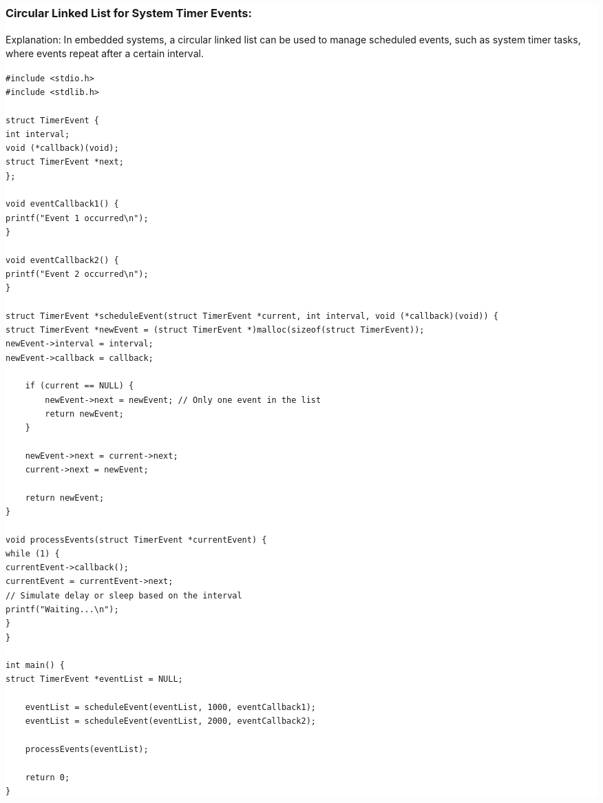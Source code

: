 ### Circular Linked List for System Timer Events:
Explanation: In embedded systems, a circular linked list can be used to manage scheduled events, such as system timer tasks, where events repeat after a certain interval.

    #include <stdio.h>
    #include <stdlib.h>
    
    struct TimerEvent {
    int interval;
    void (*callback)(void);
    struct TimerEvent *next;
    };
    
    void eventCallback1() {
    printf("Event 1 occurred\n");
    }
    
    void eventCallback2() {
    printf("Event 2 occurred\n");
    }
    
    struct TimerEvent *scheduleEvent(struct TimerEvent *current, int interval, void (*callback)(void)) {
    struct TimerEvent *newEvent = (struct TimerEvent *)malloc(sizeof(struct TimerEvent));
    newEvent->interval = interval;
    newEvent->callback = callback;
    
        if (current == NULL) {
            newEvent->next = newEvent; // Only one event in the list
            return newEvent;
        }
        
        newEvent->next = current->next;
        current->next = newEvent;
        
        return newEvent;
    }
    
    void processEvents(struct TimerEvent *currentEvent) {
    while (1) {
    currentEvent->callback();
    currentEvent = currentEvent->next;
    // Simulate delay or sleep based on the interval
    printf("Waiting...\n");
    }
    }
    
    int main() {
    struct TimerEvent *eventList = NULL;
    
        eventList = scheduleEvent(eventList, 1000, eventCallback1);
        eventList = scheduleEvent(eventList, 2000, eventCallback2);
        
        processEvents(eventList);
        
        return 0;
    }
